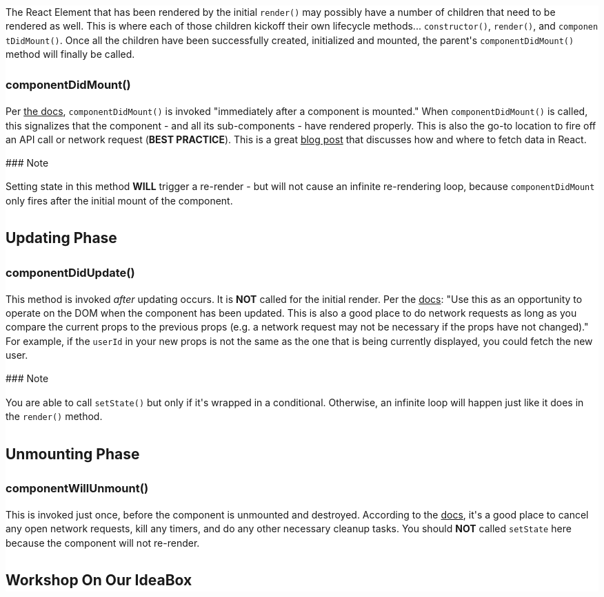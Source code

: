 The React Element that has been rendered by the initial `render()` may possibly have a number of children that need to be rendered as well. This is where each of those children kickoff their own lifecycle methods... `constructor()`, `render()`, and `componentDidMount()`. Once all the children have been successfully created, initialized and mounted, the parent's `componentDidMount()` method will finally be called.

### componentDidMount()

Per [the docs](https://reactjs.org/docs/react-component.html#componentdidmount), `componentDidMount()` is invoked "immediately after a component is mounted." When `componentDidMount()` is called, this signalizes that the component - and all its sub-components - have rendered properly.  This is also the go-to location to fire off an API call or network request (**BEST PRACTICE**). This is a great [blog post](https://www.robinwieruch.de/react-fetching-data/) that discusses how and where to fetch data in React.

<section class="note">
### Note

Setting state in this method **WILL** trigger a re-render - but will not cause an infinite re-rendering loop, because `componentDidMount` only fires after the initial mount of the component.
</section>

## Updating Phase

### componentDidUpdate()

This method is invoked *after* updating occurs.  It is **NOT** called for the initial render.  Per the [docs](https://reactjs.org/docs/react-component.html#componentdidupdate): "Use this as an opportunity to operate on the DOM when the component has been updated. This is also a good place to do network requests as long as you compare the current props to the previous props (e.g. a network request may not be necessary if the props have not changed)."  For example, if the `userId` in your new props is not the same as the one that is being currently displayed, you could fetch the new user.

<section class="note">
### Note

You are able to call `setState()` but only if it's wrapped in a conditional.  Otherwise, an infinite loop will happen just like it does in the `render()` method.
</section>

## Unmounting Phase

### componentWillUnmount()

This is invoked just once, before the component is unmounted and destroyed. According to the [docs](https://reactjs.org/docs/react-component.html#componentwillunmount), it's a good place to cancel any open network requests, kill any timers, and do any other necessary cleanup tasks.  You should **NOT** called `setState` here because the component will not re-render.

## Workshop On Our IdeaBox
